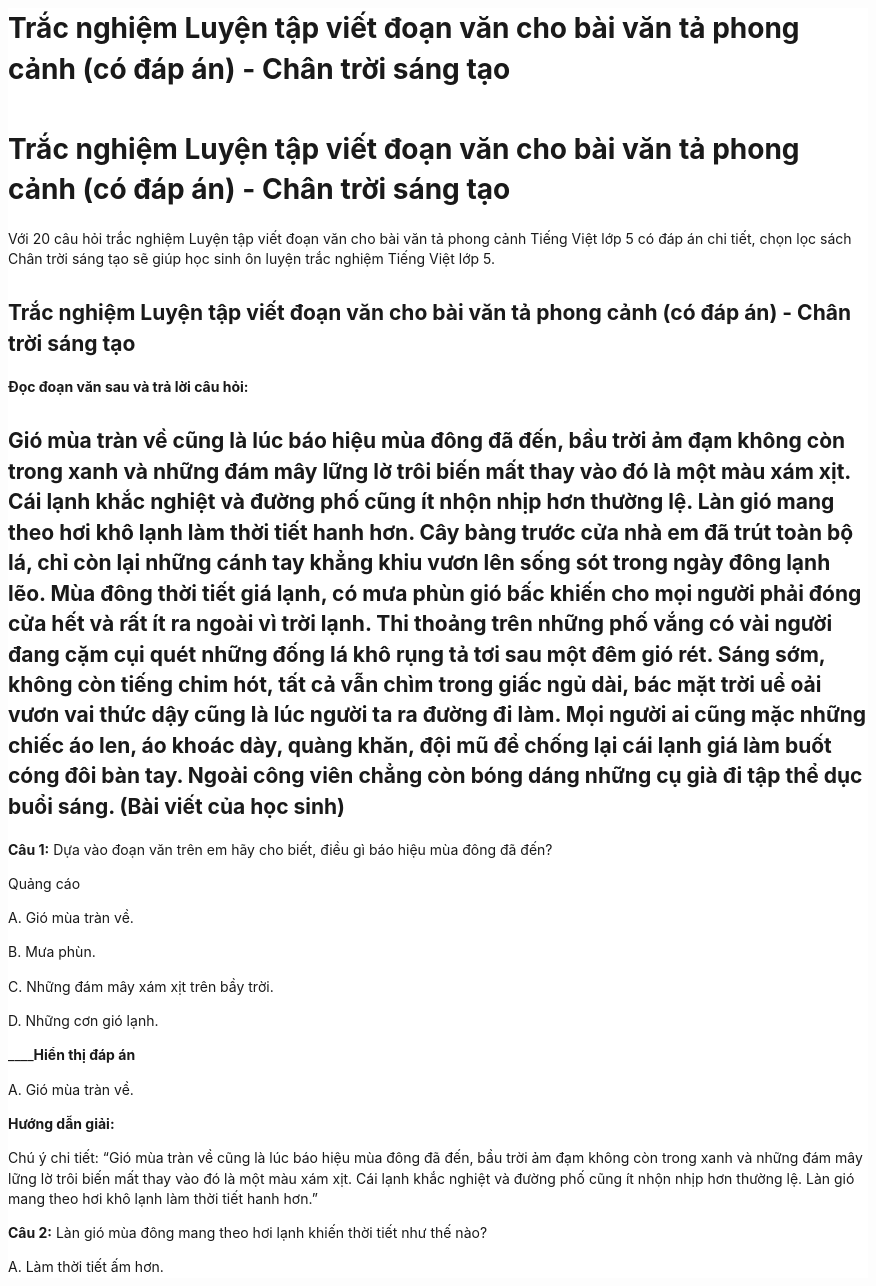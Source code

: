 # Trắc nghiệm Luyện tập viết đoạn văn cho bài văn tả phong cảnh (có đáp án) - Chân trời sáng tạo

# Trắc nghiệm Luyện tập viết đoạn văn cho bài văn tả phong cảnh (có đáp án) - Chân trời sáng tạo

Với 20 câu hỏi trắc nghiệm Luyện tập viết đoạn văn cho bài văn tả phong cảnh Tiếng Việt lớp 5 có đáp án chi tiết, chọn lọc sách Chân trời sáng tạo sẽ giúp học sinh ôn luyện trắc nghiệm Tiếng Việt lớp 5.

## Trắc nghiệm Luyện tập viết đoạn văn cho bài văn tả phong cảnh (có đáp án) - Chân trời sáng tạo

**Đọc đoạn văn sau và trả lời câu hỏi:**

Gió mùa tràn về cũng là lúc báo hiệu mùa đông đã đến, bầu trời ảm đạm không còn trong xanh và những đám mây lững lờ trôi biến mất thay vào đó là một màu xám xịt. Cái lạnh khắc nghiệt và đường phố cũng ít nhộn nhịp hơn thường lệ. Làn gió mang theo hơi khô lạnh làm thời tiết hanh hơn. Cây bàng trước cửa nhà em đã trút toàn bộ lá, chỉ còn lại những cánh tay khẳng khiu vươn lên sống sót trong ngày đông lạnh lẽo. Mùa đông thời tiết giá lạnh, có mưa phùn gió bấc khiến cho mọi người phải đóng cửa hết và rất ít ra ngoài vì trời lạnh. Thi thoảng trên những phố vắng có vài người đang cặm cụi quét những đống lá khô rụng tả tơi sau một đêm gió rét. Sáng sớm, không còn tiếng chim hót, tất cả vẫn chìm trong giấc ngủ dài, bác mặt trời uể oải vươn vai thức dậy cũng là lúc người ta ra đường đi làm. Mọi người ai cũng mặc những chiếc áo len, áo khoác dày, quàng khăn, đội mũ để chống lại cái lạnh giá làm buốt cóng đôi bàn tay. Ngoài công viên chẳng còn bóng dáng những cụ già đi tập thể dục buổi sáng. (Bài viết của học sinh)  
---  
  
**Câu 1:** Dựa vào đoạn văn trên em hãy cho biết, điều gì báo hiệu mùa đông đã đến?

Quảng cáo

A. Gió mùa tràn về.

B. Mưa phùn.

C. Những đám mây xám xịt trên bầy trời.

D. Những cơn gió lạnh.

____**Hiển thị đáp án**

A. Gió mùa tràn về.

**Hướng dẫn giải:**

Chú ý chi tiết: “Gió mùa tràn về cũng là lúc báo hiệu mùa đông đã đến, bầu trời ảm đạm không còn trong xanh và những đám mây lững lờ trôi biến mất thay vào đó là một màu xám xịt. Cái lạnh khắc nghiệt và đường phố cũng ít nhộn nhịp hơn thường lệ. Làn gió mang theo hơi khô lạnh làm thời tiết hanh hơn.”

**Câu 2:** Làn gió mùa đông mang theo hơi lạnh khiến thời tiết như thế nào?

A. Làm thời tiết ấm hơn.
